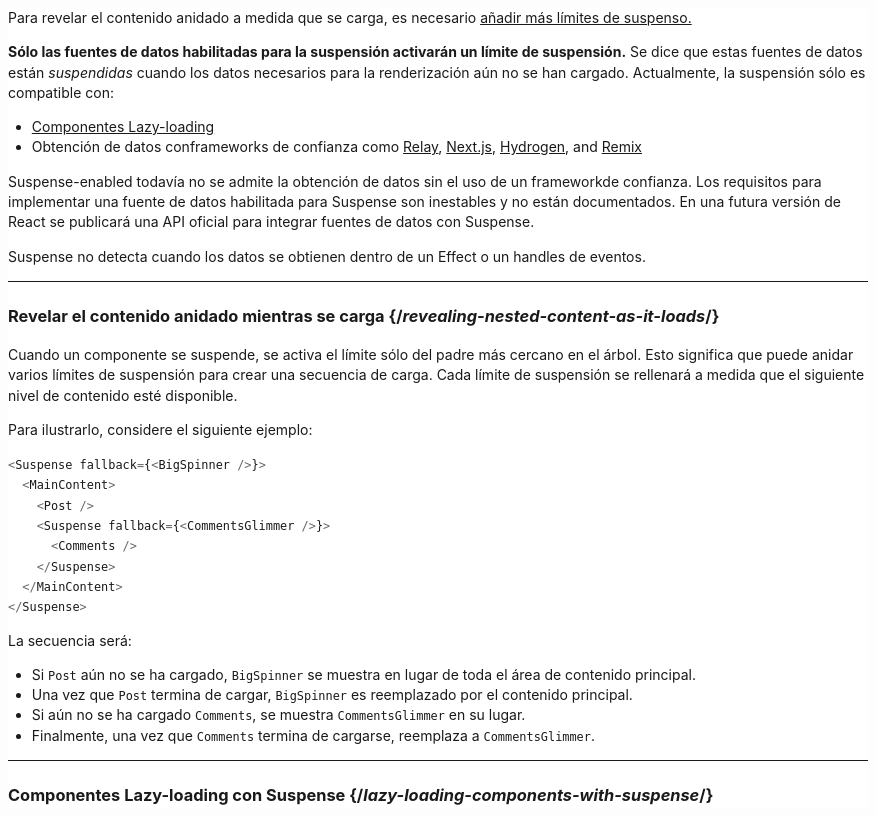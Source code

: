 Para revelar el contenido anidado a medida que se carga, es necesario [añadir más límites de suspenso.](#revealing-nested-content-as-it-loads)

<Gotcha>

**Sólo las fuentes de datos habilitadas para la suspensión activarán un límite de suspensión.** Se dice que estas fuentes de datos están *suspendidas* cuando los datos necesarios para la renderización aún no se han cargado. Actualmente, la suspensión sólo es compatible con:

- [Componentes Lazy-loading](#suspense-for-code-splitting)
- Obtención de datos conframeworks de confianza como [Relay](https://relay.dev/docs/guided-tour/rendering/loading-states/), [Next.js](https://nextjs.org/docs/advanced-features/react-18), [Hydrogen](https://hydrogen.shopify.dev/), and [Remix](https://remix.run/)

Suspense-enabled todavía no se admite la obtención de datos sin el uso de un frameworkde confianza. Los requisitos para implementar una fuente de datos habilitada para Suspense son inestables y no están documentados. En una futura versión de React se publicará una API oficial para integrar fuentes de datos con Suspense.

Suspense no detecta cuando los datos se obtienen dentro de un Effect o un handles de eventos.

</Gotcha>

---

### Revelar el contenido anidado mientras se carga {/*revealing-nested-content-as-it-loads*/}

Cuando un componente se suspende, se activa el límite sólo del padre más cercano en el árbol. Esto significa que puede anidar varios límites de suspensión para crear una secuencia de carga. Cada límite de suspensión se rellenará a medida que el siguiente nivel de contenido esté disponible.

Para ilustrarlo, considere el siguiente ejemplo:

```js {1,4}
<Suspense fallback={<BigSpinner />}>
  <MainContent>
    <Post />
    <Suspense fallback={<CommentsGlimmer />}>
      <Comments />
    </Suspense>
  </MainContent>
</Suspense>
```

La secuencia será:

- Si `Post` aún no se ha cargado, `BigSpinner` se muestra en lugar de toda el área de contenido principal.
- Una vez que `Post` termina de cargar, `BigSpinner` es reemplazado por el contenido principal.
- Si aún no se ha cargado `Comments`, se muestra `CommentsGlimmer` en su lugar.
- Finalmente, una vez que `Comments` termina de cargarse, reemplaza a `CommentsGlimmer`. 


---

### Componentes Lazy-loading con Suspense {/*lazy-loading-components-with-suspense*/}
